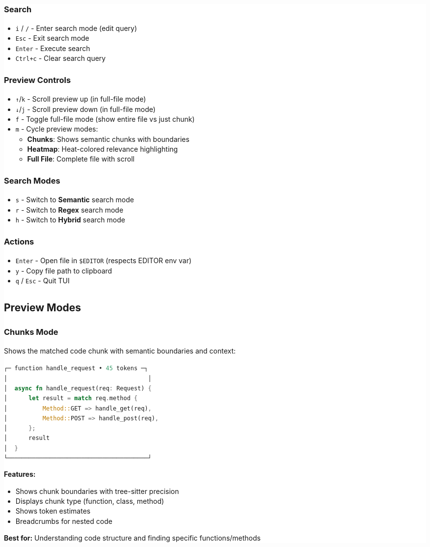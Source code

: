 ### Search
- `i` / `/` - Enter search mode (edit query)
- `Esc` - Exit search mode
- `Enter` - Execute search
- `Ctrl+c` - Clear search query

### Preview Controls
- `↑`/`k` - Scroll preview up (in full-file mode)
- `↓`/`j` - Scroll preview down (in full-file mode)
- `f` - Toggle full-file mode (show entire file vs just chunk)
- `m` - Cycle preview modes:
  - **Chunks**: Shows semantic chunks with boundaries
  - **Heatmap**: Heat-colored relevance highlighting
  - **Full File**: Complete file with scroll

### Search Modes
- `s` - Switch to **Semantic** search mode
- `r` - Switch to **Regex** search mode
- `h` - Switch to **Hybrid** search mode

### Actions
- `Enter` - Open file in `$EDITOR` (respects EDITOR env var)
- `y` - Copy file path to clipboard
- `q` / `Esc` - Quit TUI

## Preview Modes

### Chunks Mode
Shows the matched code chunk with semantic boundaries and context:

```rust
┌─ function handle_request • 45 tokens ─┐
│                                        │
│  async fn handle_request(req: Request) {
│      let result = match req.method {
│          Method::GET => handle_get(req),
│          Method::POST => handle_post(req),
│      };
│      result
│  }
└────────────────────────────────────────┘
```

**Features:**
- Shows chunk boundaries with tree-sitter precision
- Displays chunk type (function, class, method)
- Shows token estimates
- Breadcrumbs for nested code

**Best for:** Understanding code structure and finding specific functions/methods
